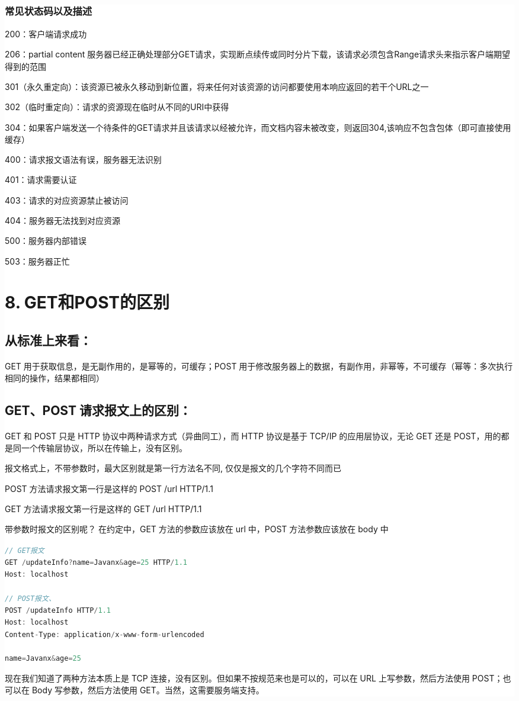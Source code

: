 ### 常⻅状态码以及描述

200：客户端请求成功

206：partial content 服务器已经正确处理部分GET请求，实现断点续传或同时分⽚下载，该请求必须包含Range请求头来指示客户端期望得到的范围

301（永久重定向）：该资源已被永久移动到新位置，将来任何对该资源的访问都要使⽤本响应返回的若⼲个URL之⼀

302（临时重定向）：请求的资源现在临时从不同的URI中获得

304：如果客户端发送⼀个待条件的GET请求并且该请求以经被允许，而文档内容未被改变，则返回304,该响应不包含包体（即可直接使⽤缓存）

400：请求报文语法有误，服务器无法识别

401：请求需要认证

403：请求的对应资源禁⽌被访问

404：服务器无法找到对应资源

500：服务器内部错误

503：服务器正忙

# 8. GET和POST的区别

## 从标准上来看：

GET 用于获取信息，是无副作用的，是幂等的，可缓存；POST 用于修改服务器上的数据，有副作用，非幂等，不可缓存（幂等：多次执⾏相同的操作，结果都相同）

## GET、POST 请求报文上的区别：

GET 和 POST 只是 HTTP 协议中两种请求方式（异曲同工），而 HTTP 协议是基于 TCP/IP 的应用层协议，无论 GET 还是 POST，用的都是同一个传输层协议，所以在传输上，没有区别。

报文格式上，不带参数时，最大区别就是第一行方法名不同, 仅仅是报文的几个字符不同而已

POST 方法请求报文第一行是这样的 POST /url HTTP/1.1

GET 方法请求报文第一行是这样的 GET /url HTTP/1.1

带参数时报文的区别呢？ 在约定中，GET 方法的参数应该放在 url 中，POST 方法参数应该放在 body 中

```javascript
// GET报文
GET /updateInfo?name=Javanx&age=25 HTTP/1.1
Host: localhost

// POST报文、
POST /updateInfo HTTP/1.1
Host: localhost
Content-Type: application/x-www-form-urlencoded

name=Javanx&age=25
```

现在我们知道了两种方法本质上是 TCP 连接，没有区别。但如果不按规范来也是可以的，可以在 URL 上写参数，然后方法使用 POST；也可以在 Body 写参数，然后方法使用 GET。当然，这需要服务端支持。
